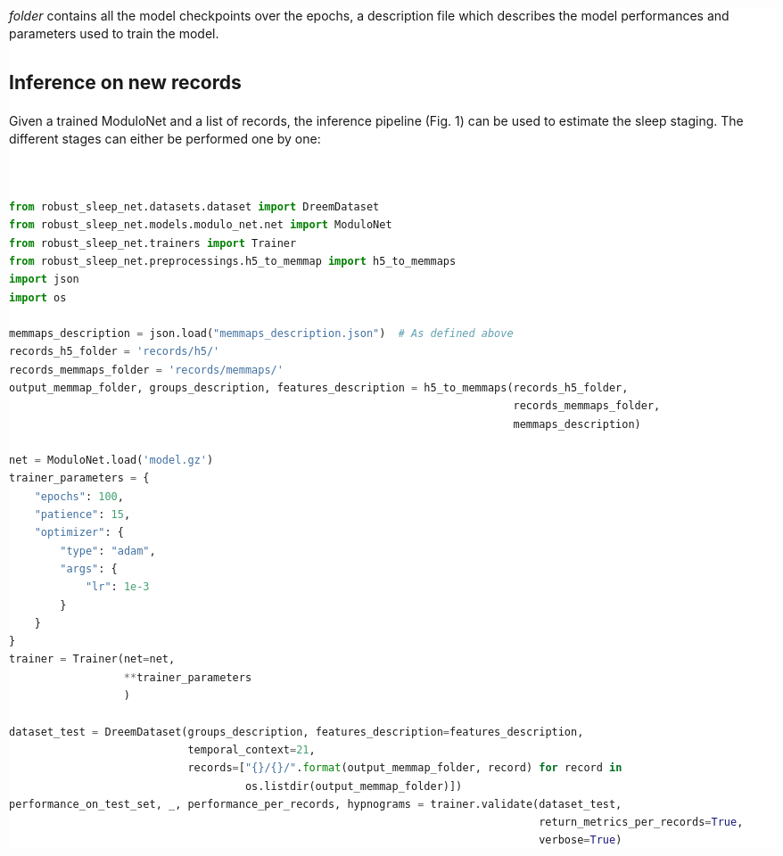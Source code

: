 *folder* contains all the model checkpoints over the epochs, a description file which describes the model performances
and parameters used to train the model.

## Inference on new records

Given a trained ModuloNet and a list of records, the inference pipeline (Fig. 1) can be used to estimate the sleep
staging. The different stages can either be performed one by one:

```python


from robust_sleep_net.datasets.dataset import DreemDataset
from robust_sleep_net.models.modulo_net.net import ModuloNet
from robust_sleep_net.trainers import Trainer
from robust_sleep_net.preprocessings.h5_to_memmap import h5_to_memmaps
import json
import os

memmaps_description = json.load("memmaps_description.json")  # As defined above
records_h5_folder = 'records/h5/'
records_memmaps_folder = 'records/memmaps/'
output_memmap_folder, groups_description, features_description = h5_to_memmaps(records_h5_folder,
                                                                               records_memmaps_folder,
                                                                               memmaps_description)

net = ModuloNet.load('model.gz')
trainer_parameters = {
    "epochs": 100,
    "patience": 15,
    "optimizer": {
        "type": "adam",
        "args": {
            "lr": 1e-3
        }
    }
}
trainer = Trainer(net=net,
                  **trainer_parameters
                  )

dataset_test = DreemDataset(groups_description, features_description=features_description,
                            temporal_context=21,
                            records=["{}/{}/".format(output_memmap_folder, record) for record in
                                     os.listdir(output_memmap_folder)])
performance_on_test_set, _, performance_per_records, hypnograms = trainer.validate(dataset_test,
                                                                                   return_metrics_per_records=True,
                                                                                   verbose=True)


```
